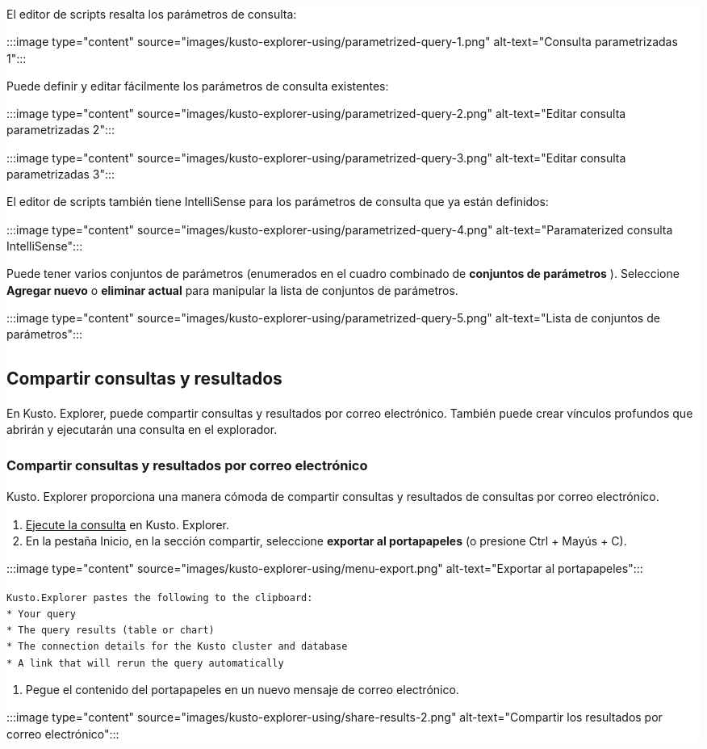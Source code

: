 El editor de scripts resalta los parámetros de consulta:

:::image type="content" source="images/kusto-explorer-using/parametrized-query-1.png" alt-text="Consulta parametrizadas 1":::

Puede definir y editar fácilmente los parámetros de consulta existentes:


:::image type="content" source="images/kusto-explorer-using/parametrized-query-2.png" alt-text="Editar consulta parametrizadas 2":::


:::image type="content" source="images/kusto-explorer-using/parametrized-query-3.png" alt-text="Editar consulta parametrizadas 3":::

El editor de scripts también tiene IntelliSense para los parámetros de consulta que ya están definidos:

:::image type="content" source="images/kusto-explorer-using/parametrized-query-4.png" alt-text="Paramaterized consulta IntelliSense":::

Puede tener varios conjuntos de parámetros (enumerados en el cuadro combinado de **conjuntos de parámetros** ).
Seleccione **Agregar nuevo** o **eliminar actual** para manipular la lista de conjuntos de parámetros.

:::image type="content" source="images/kusto-explorer-using/parametrized-query-5.png" alt-text="Lista de conjuntos de parámetros":::

## <a name="share-queries-and-results"></a>Compartir consultas y resultados

En Kusto. Explorer, puede compartir consultas y resultados por correo electrónico. También puede crear vínculos profundos que abrirán y ejecutarán una consulta en el explorador.

### <a name="share-queries-and-results-by-email"></a>Compartir consultas y resultados por correo electrónico

Kusto. Explorer proporciona una manera cómoda de compartir consultas y resultados de consultas por correo electrónico.

1. [Ejecute la consulta](#basic-queries) en Kusto. Explorer.
1. En la pestaña Inicio, en la sección compartir, seleccione **exportar al portapapeles** (o presione Ctrl + Mayús + C).

:::image type="content" source="images/kusto-explorer-using/menu-export.png" alt-text="Exportar al portapapeles":::

    Kusto.Explorer pastes the following to the clipboard:
    * Your query
    * The query results (table or chart)
    * The connection details for the Kusto cluster and database
    * A link that will rerun the query automatically

1. Pegue el contenido del portapapeles en un nuevo mensaje de correo electrónico.

:::image type="content" source="images/kusto-explorer-using/share-results-2.png" alt-text="Compartir los resultados por correo electrónico":::
